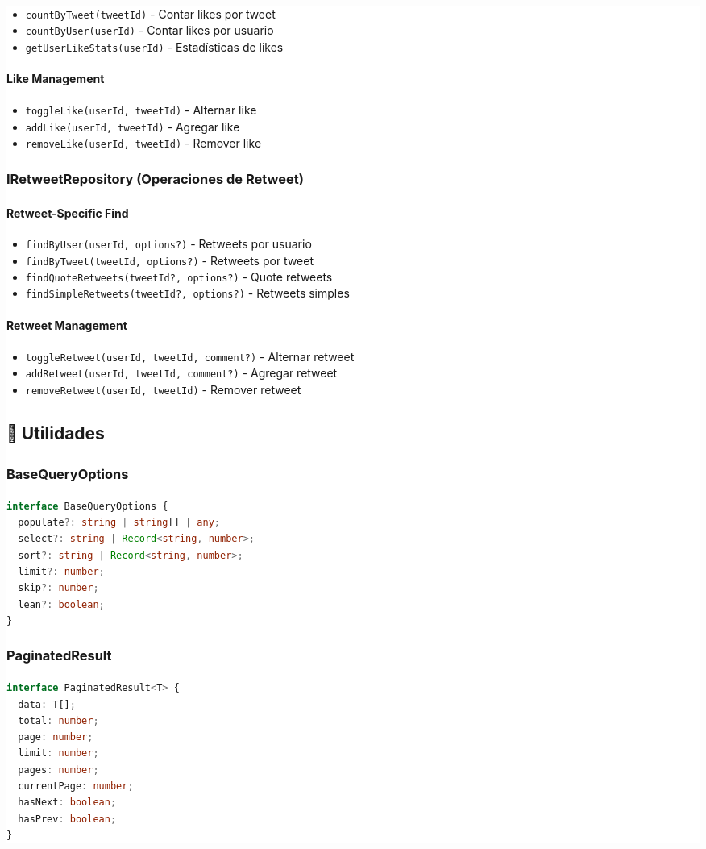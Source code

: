 - `countByTweet(tweetId)` - Contar likes por tweet
- `countByUser(userId)` - Contar likes por usuario
- `getUserLikeStats(userId)` - Estadísticas de likes

#### **Like Management**

- `toggleLike(userId, tweetId)` - Alternar like
- `addLike(userId, tweetId)` - Agregar like
- `removeLike(userId, tweetId)` - Remover like

### **IRetweetRepository** (Operaciones de Retweet)

#### **Retweet-Specific Find**

- `findByUser(userId, options?)` - Retweets por usuario
- `findByTweet(tweetId, options?)` - Retweets por tweet
- `findQuoteRetweets(tweetId?, options?)` - Quote retweets
- `findSimpleRetweets(tweetId?, options?)` - Retweets simples

#### **Retweet Management**

- `toggleRetweet(userId, tweetId, comment?)` - Alternar retweet
- `addRetweet(userId, tweetId, comment?)` - Agregar retweet
- `removeRetweet(userId, tweetId)` - Remover retweet

## 🔧 Utilidades

### **BaseQueryOptions**

```typescript
interface BaseQueryOptions {
  populate?: string | string[] | any;
  select?: string | Record<string, number>;
  sort?: string | Record<string, number>;
  limit?: number;
  skip?: number;
  lean?: boolean;
}
```

### **PaginatedResult**

```typescript
interface PaginatedResult<T> {
  data: T[];
  total: number;
  page: number;
  limit: number;
  pages: number;
  currentPage: number;
  hasNext: boolean;
  hasPrev: boolean;
}
```
